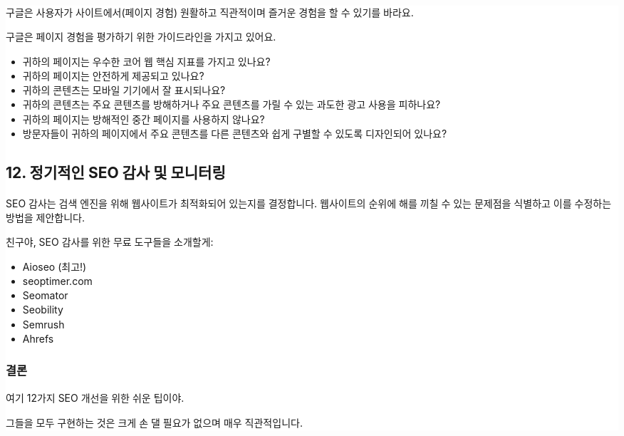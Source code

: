 구글은 사용자가 사이트에서(페이지 경험) 원활하고 직관적이며 즐거운 경험을 할 수 있기를 바라요.

<div class="content-ad"></div>

구글은 페이지 경험을 평가하기 위한 가이드라인을 가지고 있어요.

- 귀하의 페이지는 우수한 코어 웹 핵심 지표를 가지고 있나요?
- 귀하의 페이지는 안전하게 제공되고 있나요?
- 귀하의 콘텐츠는 모바일 기기에서 잘 표시되나요?
- 귀하의 콘텐츠는 주요 콘텐츠를 방해하거나 주요 콘텐츠를 가릴 수 있는 과도한 광고 사용을 피하나요?
- 귀하의 페이지는 방해적인 중간 페이지를 사용하지 않나요?
- 방문자들이 귀하의 페이지에서 주요 콘텐츠를 다른 콘텐츠와 쉽게 구별할 수 있도록 디자인되어 있나요?

## 12. 정기적인 SEO 감사 및 모니터링

SEO 감사는 검색 엔진을 위해 웹사이트가 최적화되어 있는지를 결정합니다. 웹사이트의 순위에 해를 끼칠 수 있는 문제점을 식별하고 이를 수정하는 방법을 제안합니다.

<div class="content-ad"></div>

친구야, SEO 감사를 위한 무료 도구들을 소개할게:

- Aioseo (최고!)
- seoptimer.com
- Seomator
- Seobility
- Semrush
- Ahrefs

### 결론

여기 12가지 SEO 개선을 위한 쉬운 팁이야.

<div class="content-ad"></div>

그들을 모두 구현하는 것은 크게 손 댈 필요가 없으며 매우 직관적입니다.
